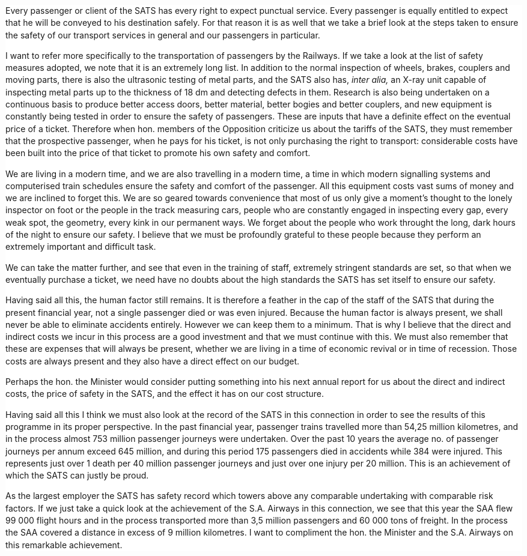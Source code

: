 <p>Every passenger or client of the SATS has every right to expect punctual service. Every passenger is equally entitled to expect that he will be conveyed to his destination safely. For that reason it is as well that we take a brief look at the steps taken to ensure the safety of our transport services in general and our passengers in particular.</p>

<p>I want to refer more specifically to the <span class="col_2509-2510" refersTo="page_1283"/>transportation of passengers by the Railways. If we take a look at the list of safety measures adopted, we note that it is an extremely long list. In addition to the normal inspection of wheels, brakes, couplers and moving parts, there is also the ultrasonic testing of metal parts, and the SATS also has, <i>inter alia,</i> an X-ray unit capable of inspecting metal parts up to the thickness of 18 dm and detecting defects in them. Research is also being undertaken on a continuous basis to produce better access doors, better material, better bogies and better couplers, and new equipment is constantly being tested in order to ensure the safety of passengers. These are inputs that have a definite effect on the eventual price of a ticket. Therefore when hon. members of the Opposition criticize us about the tariffs of the SATS, they must remember that the prospective passenger, when he pays for his ticket, is not only purchasing the right to transport: considerable costs have been built into the price of that ticket to promote his own safety and comfort.</p>

<p>We are living in a modern time, and we are also travelling in a modern time, a time in which modern signalling systems and computerised train schedules ensure the safety and comfort of the passenger. All this equipment costs vast sums of money and we are inclined to forget this. We are so geared towards convenience that most of us only give a moment&#x2019;s thought to the lonely inspector on foot or the people in the track measuring cars, people who are constantly engaged in inspecting every gap, every weak spot, the geometry, every kink in our permanent ways. We forget about the people who work throught the long, dark hours of the night to ensure our safety. I believe that we must be profoundly grateful to these people because they perform an extremely important and difficult task.</p>

<p>We can take the matter further, and see that even in the training of staff, extremely stringent standards are set, so that when we eventually purchase a ticket, we need have no doubts about the high standards the SATS has set itself to ensure our safety.</p>

<p>Having said all this, the human factor still remains. It is therefore a feather in the cap of the staff of the SATS that during the present financial year, not a single passenger died or was even injured. Because the human factor is always present, we shall never be able to eliminate accidents entirely. However we can keep them to a minimum. That is why I believe that the direct and indirect costs we incur in this process are a good investment and that we must continue with this. We must also remember that these are expenses that will always be present, whether we are living in a time of economic revival or in time of recession. Those costs are always present and they also have a direct effect on our budget.</p>

<p>Perhaps the hon. the Minister would consider putting something into his next annual report for us about the direct and indirect costs, the price of safety in the SATS, and the effect it has on our cost structure.</p>

<p>Having said all this I think we must also look at the record of the SATS in this connection in order to see the results of this programme in its proper perspective. In the past financial year, passenger trains travelled more than 54,25 million kilometres, and in the process almost 753 million passenger journeys were undertaken. Over the past 10 years the average no. of passenger journeys per annum exceed 645 million, and during this period 175 passengers died in accidents while 384 were injured. This represents just over 1 death per 40 million passenger journeys and just over one injury per 20 million. This is an achievement of which the SATS can justly be proud.</p>

<p>As the largest employer the SATS has safety record which towers above any comparable undertaking with comparable risk factors. If we just take a quick look at the achievement of the S.A. Airways in this connection, we see that this year the SAA flew 99 000 flight hours and in the process transported more than 3,5 million passengers and 60 000 tons of freight. In the process the SAA covered a distance in excess of 9 million kilometres. I want to compliment the hon. the Minister and the S.A. Airways on this remarkable achievement.</p>
